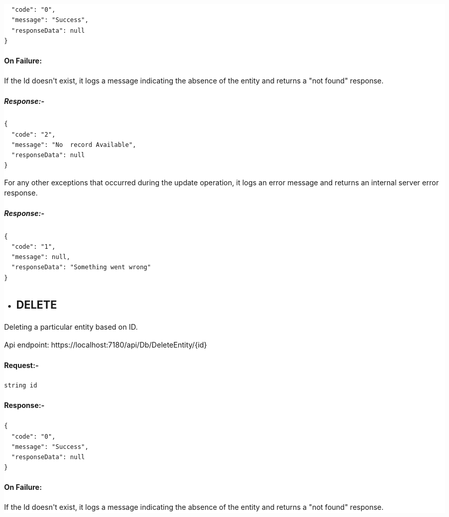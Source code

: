 ```
  "code": "0",
  "message": "Success",
  "responseData": null
}
```
#### On Failure:

If the Id doesn't exist, it logs a message indicating the absence of the entity and returns a "not found" response.

##### Response:-
```
{
  "code": "2",
  "message": "No  record Available",
  "responseData": null
}
```
For any other exceptions that occurred during the update operation, it logs an error message and returns an internal server error response.

##### Response:-
```
{
  "code": "1",
  "message": null,
  "responseData": "Something went wrong"
}
```



- ## DELETE
Deleting a particular entity based on ID.

Api endpoint: https://localhost:7180/api/Db/DeleteEntity/{id}

#### Request:-
```
string id
```
#### Response:-
```
{
  "code": "0",
  "message": "Success",
  "responseData": null
}
```
#### On Failure:

If the Id doesn't exist, it logs a message indicating the absence of the entity and returns a "not found" response.
